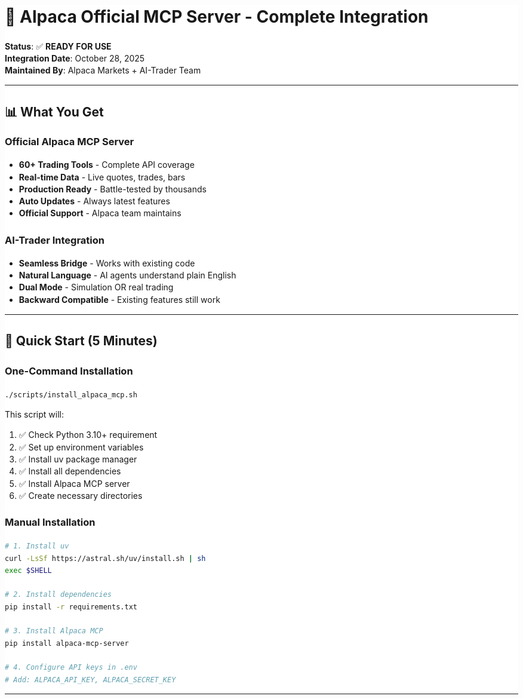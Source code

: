 # 🎯 Alpaca Official MCP Server - Complete Integration

**Status**: ✅ **READY FOR USE**  
**Integration Date**: October 28, 2025  
**Maintained By**: Alpaca Markets + AI-Trader Team

---

## 📊 What You Get

### Official Alpaca MCP Server
- **60+ Trading Tools** - Complete API coverage
- **Real-time Data** - Live quotes, trades, bars
- **Production Ready** - Battle-tested by thousands
- **Auto Updates** - Always latest features
- **Official Support** - Alpaca team maintains

### AI-Trader Integration
- **Seamless Bridge** - Works with existing code
- **Natural Language** - AI agents understand plain English
- **Dual Mode** - Simulation OR real trading
- **Backward Compatible** - Existing features still work

---

## 🚀 Quick Start (5 Minutes)

### One-Command Installation

```bash
./scripts/install_alpaca_mcp.sh
```

This script will:
1. ✅ Check Python 3.10+ requirement
2. ✅ Set up environment variables
3. ✅ Install uv package manager
4. ✅ Install all dependencies
5. ✅ Install Alpaca MCP server
6. ✅ Create necessary directories

### Manual Installation

```bash
# 1. Install uv
curl -LsSf https://astral.sh/uv/install.sh | sh
exec $SHELL

# 2. Install dependencies
pip install -r requirements.txt

# 3. Install Alpaca MCP
pip install alpaca-mcp-server

# 4. Configure API keys in .env
# Add: ALPACA_API_KEY, ALPACA_SECRET_KEY
```

---